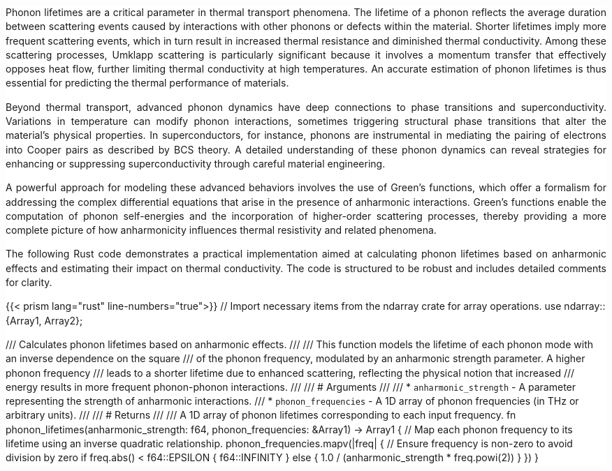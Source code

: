 <p style="text-align: justify;">
Phonon lifetimes are a critical parameter in thermal transport phenomena. The lifetime of a phonon reflects the average duration between scattering events caused by interactions with other phonons or defects within the material. Shorter lifetimes imply more frequent scattering events, which in turn result in increased thermal resistance and diminished thermal conductivity. Among these scattering processes, Umklapp scattering is particularly significant because it involves a momentum transfer that effectively opposes heat flow, further limiting thermal conductivity at high temperatures. An accurate estimation of phonon lifetimes is thus essential for predicting the thermal performance of materials.
</p>

<p style="text-align: justify;">
Beyond thermal transport, advanced phonon dynamics have deep connections to phase transitions and superconductivity. Variations in temperature can modify phonon interactions, sometimes triggering structural phase transitions that alter the material’s physical properties. In superconductors, for instance, phonons are instrumental in mediating the pairing of electrons into Cooper pairs as described by BCS theory. A detailed understanding of these phonon dynamics can reveal strategies for enhancing or suppressing superconductivity through careful material engineering.
</p>

<p style="text-align: justify;">
A powerful approach for modeling these advanced behaviors involves the use of Green’s functions, which offer a formalism for addressing the complex differential equations that arise in the presence of anharmonic interactions. Green’s functions enable the computation of phonon self-energies and the incorporation of higher-order scattering processes, thereby providing a more complete picture of how anharmonicity influences thermal resistivity and related phenomena.
</p>

<p style="text-align: justify;">
The following Rust code demonstrates a practical implementation aimed at calculating phonon lifetimes based on anharmonic effects and estimating their impact on thermal conductivity. The code is structured to be robust and includes detailed comments for clarity.
</p>

{{< prism lang="rust" line-numbers="true">}}
// Import necessary items from the ndarray crate for array operations.
use ndarray::{Array1, Array2};

/// Calculates phonon lifetimes based on anharmonic effects.
/// 
/// This function models the lifetime of each phonon mode with an inverse dependence on the square
/// of the phonon frequency, modulated by an anharmonic strength parameter. A higher phonon frequency
/// leads to a shorter lifetime due to enhanced scattering, reflecting the physical notion that increased
/// energy results in more frequent phonon-phonon interactions.
///
/// # Arguments
/// 
/// * `anharmonic_strength` - A parameter representing the strength of anharmonic interactions.
/// * `phonon_frequencies` - A 1D array of phonon frequencies (in THz or arbitrary units).
/// 
/// # Returns
/// 
/// A 1D array of phonon lifetimes corresponding to each input frequency.
fn phonon_lifetimes(anharmonic_strength: f64, phonon_frequencies: &Array1<f64>) -> Array1<f64> {
    // Map each phonon frequency to its lifetime using an inverse quadratic relationship.
    phonon_frequencies.mapv(|freq| {
        // Ensure frequency is non-zero to avoid division by zero
        if freq.abs() < f64::EPSILON {
            f64::INFINITY
        } else {
            1.0 / (anharmonic_strength * freq.powi(2))
        }
    })
}